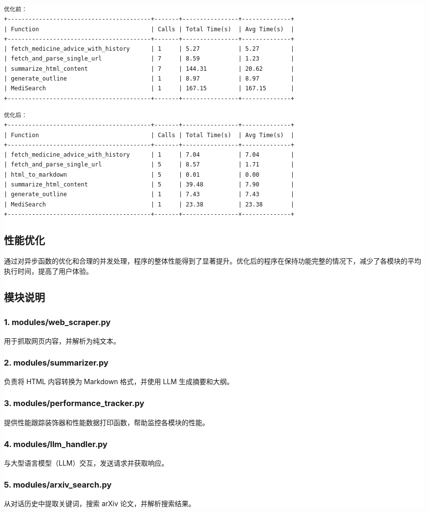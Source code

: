 ```
优化前：
+-----------------------------------------+-------+----------------+--------------+
| Function                                | Calls | Total Time(s)  | Avg Time(s)  |
+-----------------------------------------+-------+----------------+--------------+
| fetch_medicine_advice_with_history      | 1     | 5.27           | 5.27         |
| fetch_and_parse_single_url              | 7     | 8.59           | 1.23         |
| summarize_html_content                  | 7     | 144.31         | 20.62        |
| generate_outline                        | 1     | 8.97           | 8.97         |
| MediSearch                              | 1     | 167.15         | 167.15       |
+-----------------------------------------+-------+----------------+--------------+
```

```
优化后：
+-----------------------------------------+-------+----------------+--------------+
| Function                                | Calls | Total Time(s)  | Avg Time(s)  |
+-----------------------------------------+-------+----------------+--------------+
| fetch_medicine_advice_with_history      | 1     | 7.04           | 7.04         |
| fetch_and_parse_single_url              | 5     | 8.57           | 1.71         |
| html_to_markdown                        | 5     | 0.01           | 0.00         |
| summarize_html_content                  | 5     | 39.48          | 7.90         |
| generate_outline                        | 1     | 7.43           | 7.43         |
| MediSearch                              | 1     | 23.38          | 23.38        |
+-----------------------------------------+-------+----------------+--------------+
```

## 性能优化

通过对异步函数的优化和合理的并发处理，程序的整体性能得到了显著提升。优化后的程序在保持功能完整的情况下，减少了各模块的平均执行时间，提高了用户体验。

## 模块说明

### 1. modules/web_scraper.py

用于抓取网页内容，并解析为纯文本。

### 2. modules/summarizer.py

负责将 HTML 内容转换为 Markdown 格式，并使用 LLM 生成摘要和大纲。

### 3. modules/performance_tracker.py

提供性能跟踪装饰器和性能数据打印函数，帮助监控各模块的性能。

### 4. modules/llm_handler.py

与大型语言模型（LLM）交互，发送请求并获取响应。

### 5. modules/arxiv_search.py

从对话历史中提取关键词，搜索 arXiv 论文，并解析搜索结果。
